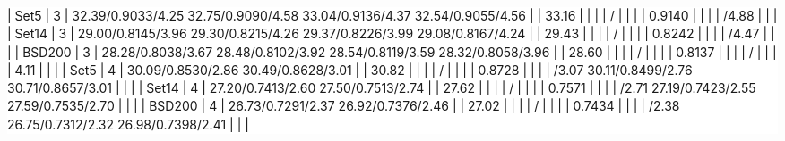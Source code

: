 | Set5                                      | 3           | 32.39/0.9033/4.25 32.75/0.9090/4.58 33.04/0.9136/4.37 32.54/0.9055/4.56 |
| 33.16                                     |             |                                                                         |
| /                                         |             |                                                                         |
| 0.9140                                    |             |                                                                         |
| /4.88                                     |             |                                                                         |
| Set14                                     | 3           | 29.00/0.8145/3.96 29.30/0.8215/4.26 29.37/0.8226/3.99 29.08/0.8167/4.24 |
| 29.43                                     |             |                                                                         |
| /                                         |             |                                                                         |
| 0.8242                                    |             |                                                                         |
| /4.47                                     |             |                                                                         |
| BSD200                                    | 3           | 28.28/0.8038/3.67 28.48/0.8102/3.92 28.54/0.8119/3.59 28.32/0.8058/3.96 |
| 28.60                                     |             |                                                                         |
| /                                         |             |                                                                         |
| 0.8137                                    |             |                                                                         |
| /                                         |             |                                                                         |
| 4.11                                      |             |                                                                         |
| Set5                                      | 4           | 30.09/0.8530/2.86 30.49/0.8628/3.01                                     |
| 30.82                                     |             |                                                                         |
| /                                         |             |                                                                         |
| 0.8728                                    |             |                                                                         |
| /3.07 30.11/0.8499/2.76 30.71/0.8657/3.01 |             |                                                                         |
| Set14                                     | 4           | 27.20/0.7413/2.60 27.50/0.7513/2.74                                     |
| 27.62                                     |             |                                                                         |
| /                                         |             |                                                                         |
| 0.7571                                    |             |                                                                         |
| /2.71 27.19/0.7423/2.55 27.59/0.7535/2.70 |             |                                                                         |
| BSD200                                    | 4           | 26.73/0.7291/2.37 26.92/0.7376/2.46                                     |
| 27.02                                     |             |                                                                         |
| /                                         |             |                                                                         |
| 0.7434                                    |             |                                                                         |
| /2.38 26.75/0.7312/2.32 26.98/0.7398/2.41 |             |                                                                         |
